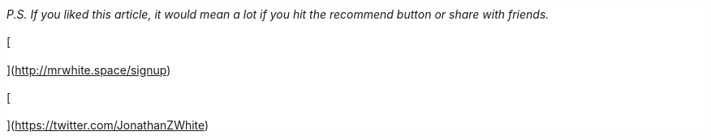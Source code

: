 





_P.S. If you liked this article, it would mean a lot if you hit the recommend button or share with friends._







 [


](http://mrwhite.space/signup) 





 [


](https://twitter.com/JonathanZWhite) 










